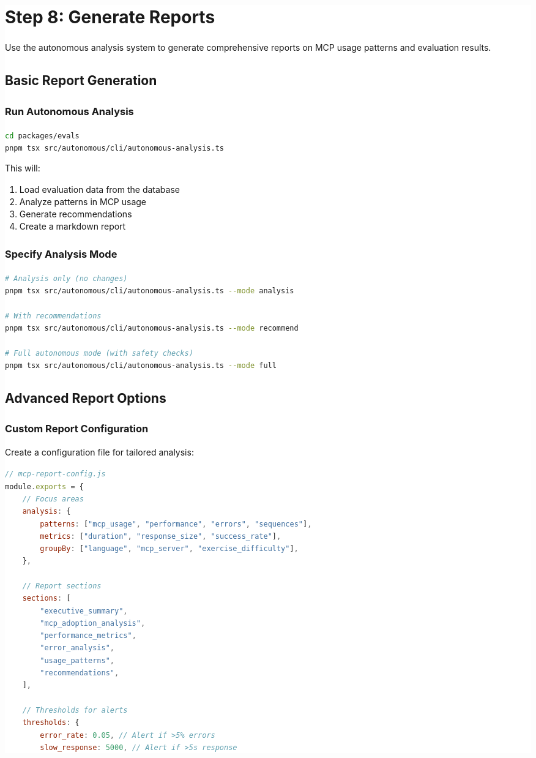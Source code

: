 # Step 8: Generate Reports

Use the autonomous analysis system to generate comprehensive reports on MCP usage patterns and evaluation results.

## Basic Report Generation

### Run Autonomous Analysis

```bash
cd packages/evals
pnpm tsx src/autonomous/cli/autonomous-analysis.ts
```

This will:

1. Load evaluation data from the database
2. Analyze patterns in MCP usage
3. Generate recommendations
4. Create a markdown report

### Specify Analysis Mode

```bash
# Analysis only (no changes)
pnpm tsx src/autonomous/cli/autonomous-analysis.ts --mode analysis

# With recommendations
pnpm tsx src/autonomous/cli/autonomous-analysis.ts --mode recommend

# Full autonomous mode (with safety checks)
pnpm tsx src/autonomous/cli/autonomous-analysis.ts --mode full
```

## Advanced Report Options

### Custom Report Configuration

Create a configuration file for tailored analysis:

```javascript
// mcp-report-config.js
module.exports = {
	// Focus areas
	analysis: {
		patterns: ["mcp_usage", "performance", "errors", "sequences"],
		metrics: ["duration", "response_size", "success_rate"],
		groupBy: ["language", "mcp_server", "exercise_difficulty"],
	},

	// Report sections
	sections: [
		"executive_summary",
		"mcp_adoption_analysis",
		"performance_metrics",
		"error_analysis",
		"usage_patterns",
		"recommendations",
	],

	// Thresholds for alerts
	thresholds: {
		error_rate: 0.05, // Alert if >5% errors
		slow_response: 5000, // Alert if >5s response
```
